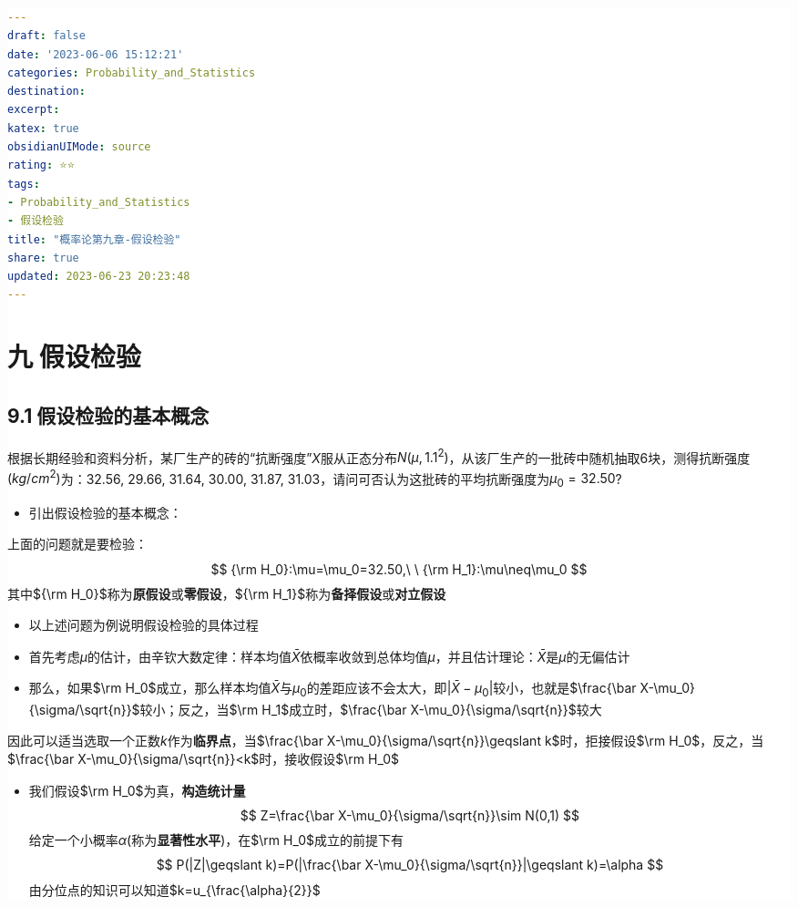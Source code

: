```yaml
---
draft: false
date: '2023-06-06 15:12:21'
categories: Probability_and_Statistics 
destination: 
excerpt: 
katex: true
obsidianUIMode: source
rating: ⭐⭐
tags:  
- Probability_and_Statistics 
- 假设检验
title: "概率论第九章-假设检验"
share: true
updated: 2023-06-23 20:23:48
---
```


# 九 假设检验

## 9.1 假设检验的基本概念

根据长期经验和资料分析，某厂生产的砖的“抗断强度”$X$服从正态分布$N(\mu,1.1^2)$，从该厂生产的一批砖中随机抽取6块，测得抗断强度$(kg/cm^2)$为：32.56, 29.66, 31.64, 30.00, 31.87, 31.03，请问可否认为这批砖的平均抗断强度为$\mu_0=32.50$?

- 引出假设检验的基本概念：

上面的问题就是要检验：
$$
{\rm H_0}:\mu=\mu_0=32.50,\ \ {\rm H_1}:\mu\neq\mu_0
$$
其中${\rm H_0}$称为**原假设**或**零假设**，${\rm H_1}$称为**备择假设**或**对立假设**

- 以上述问题为例说明假设检验的具体过程

- 首先考虑$\mu$的估计，由辛钦大数定律：样本均值$\bar X$依概率收敛到总体均值$\mu$，并且估计理论：$\bar X$是$\mu$的无偏估计

- 那么，如果$\rm H_0$成立，那么样本均值$\bar X$与$\mu_0$的差距应该不会太大，即$|\bar X-\mu_0|$较小，也就是$\frac{\bar X-\mu_0}{\sigma/\sqrt{n}}$较小；反之，当$\rm H_1$成立时，$\frac{\bar X-\mu_0}{\sigma/\sqrt{n}}$较大

因此可以适当选取一个正数$k$作为**临界点**，当$\frac{\bar X-\mu_0}{\sigma/\sqrt{n}}\geqslant k$时，拒接假设$\rm H_0$，反之，当$\frac{\bar X-\mu_0}{\sigma/\sqrt{n}}<k$时，接收假设$\rm H_0$

- 我们假设$\rm H_0$为真，**构造统计量**
$$
Z=\frac{\bar X-\mu_0}{\sigma/\sqrt{n}}\sim N(0,1)
$$
给定一个小概率$\alpha$(称为**显著性水平**)，在$\rm H_0$成立的前提下有
$$
P(|Z|\geqslant k)=P(|\frac{\bar X-\mu_0}{\sigma/\sqrt{n}}|\geqslant k)=\alpha
$$
由分位点的知识可以知道$k=u_{\frac{\alpha}{2}}$
